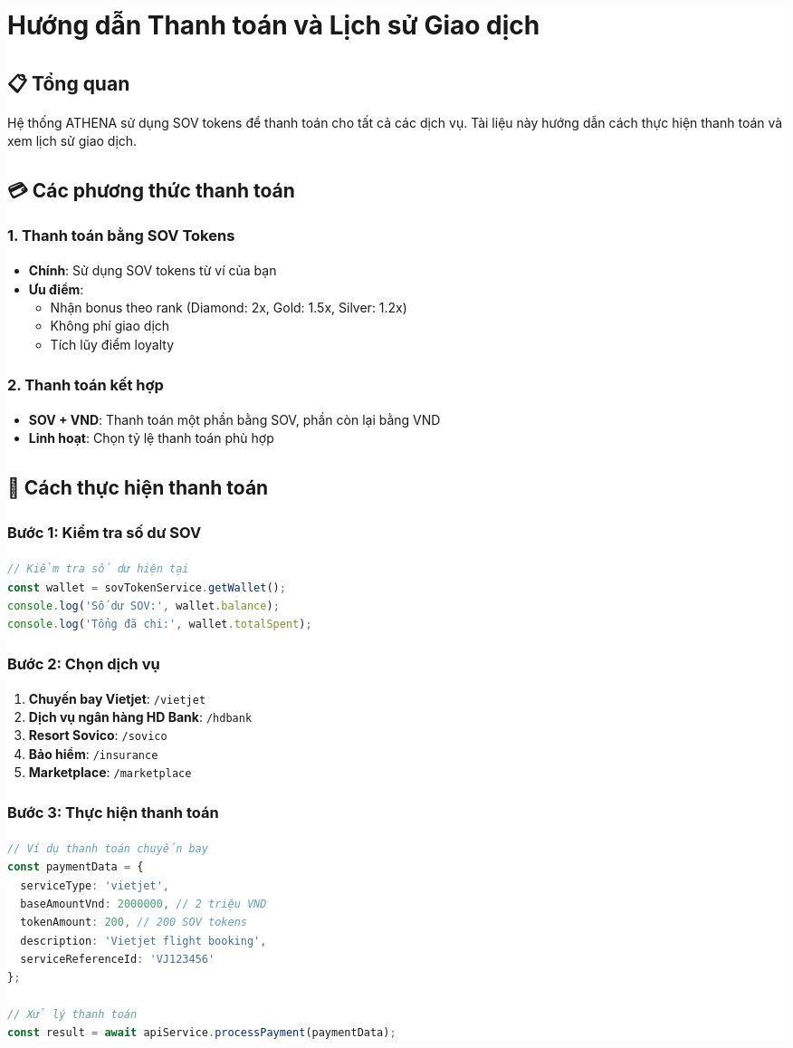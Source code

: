 # Hướng dẫn Thanh toán và Lịch sử Giao dịch

## 📋 Tổng quan
Hệ thống ATHENA sử dụng SOV tokens để thanh toán cho tất cả các dịch vụ. Tài liệu này hướng dẫn cách thực hiện thanh toán và xem lịch sử giao dịch.

## 💳 Các phương thức thanh toán

### 1. Thanh toán bằng SOV Tokens
- **Chính**: Sử dụng SOV tokens từ ví của bạn
- **Ưu điểm**: 
  - Nhận bonus theo rank (Diamond: 2x, Gold: 1.5x, Silver: 1.2x)
  - Không phí giao dịch
  - Tích lũy điểm loyalty

### 2. Thanh toán kết hợp
- **SOV + VND**: Thanh toán một phần bằng SOV, phần còn lại bằng VND
- **Linh hoạt**: Chọn tỷ lệ thanh toán phù hợp

## 🚀 Cách thực hiện thanh toán

### Bước 1: Kiểm tra số dư SOV
```typescript
// Kiểm tra số dư hiện tại
const wallet = sovTokenService.getWallet();
console.log('Số dư SOV:', wallet.balance);
console.log('Tổng đã chi:', wallet.totalSpent);
```

### Bước 2: Chọn dịch vụ
1. **Chuyến bay Vietjet**: `/vietjet`
2. **Dịch vụ ngân hàng HD Bank**: `/hdbank`
3. **Resort Sovico**: `/sovico`
4. **Bảo hiểm**: `/insurance`
5. **Marketplace**: `/marketplace`

### Bước 3: Thực hiện thanh toán
```typescript
// Ví dụ thanh toán chuyến bay
const paymentData = {
  serviceType: 'vietjet',
  baseAmountVnd: 2000000, // 2 triệu VND
  tokenAmount: 200, // 200 SOV tokens
  description: 'Vietjet flight booking',
  serviceReferenceId: 'VJ123456'
};

// Xử lý thanh toán
const result = await apiService.processPayment(paymentData);
```
